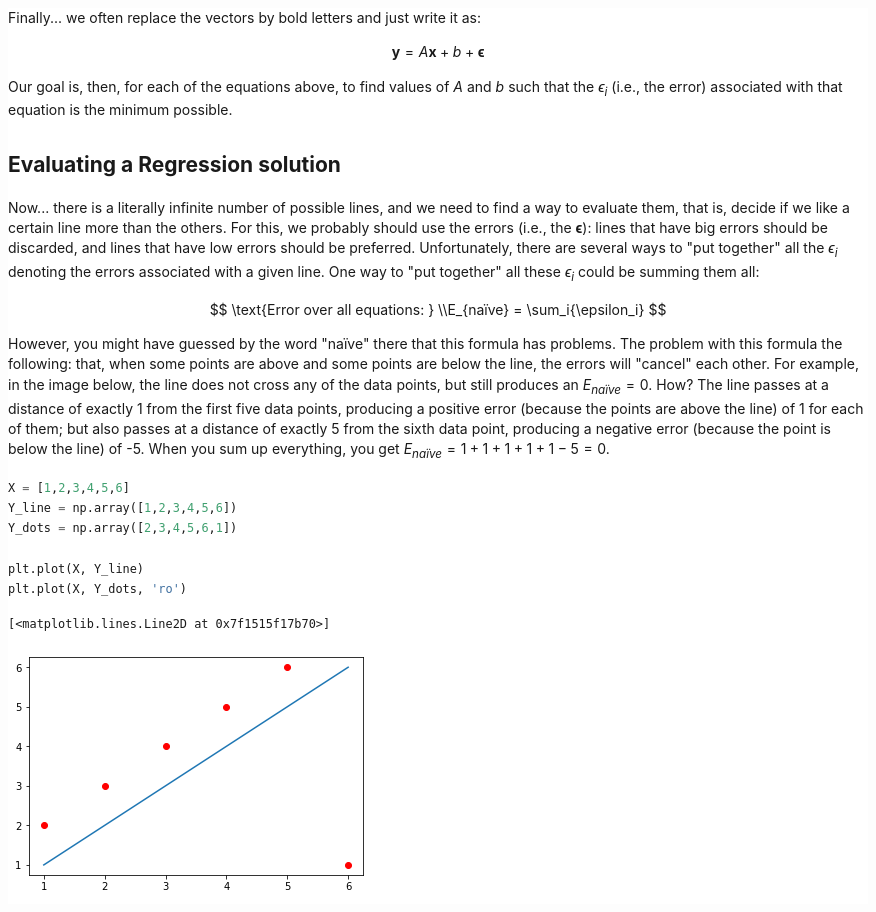 Finally... we often replace the vectors by bold letters and just write it as:

$$
\mathbf{y} = A\mathbf{x} + b + \boldsymbol{\epsilon}
$$

Our goal is, then, for each of the equations above, to find values of $A$ and $b$ such that the $\epsilon_i$ (i.e., the error) associated with that equation is the minimum possible.

Evaluating a Regression solution
-------------------------------------

Now... there is a literally infinite number of possible lines, and we need to find a way to evaluate them, that is, decide if we like a certain line more than the others. For this, we probably should use the errors (i.e., the $\boldsymbol{\epsilon}$): lines that have big errors should be discarded, and lines that have low errors should be preferred. Unfortunately, there are several ways to "put together" all the $\epsilon_i$ denoting the errors associated with a given line. One way to "put together" all these $\epsilon_i$ could be summing them all:

$$
\text{Error over all equations: } \\E_{naïve} = \sum_i{\epsilon_i}
$$

However, you might have guessed by the word "naïve" there that this formula has
problems. The problem with this formula the following: that, when some points are
above and some points are below the line, the errors will "cancel" each other.
For example, in the image below, the line does not cross any of the data points,
but still produces an $E_{naïve} = 0$. How?
The line passes at a distance of exactly 1 from the first five data points,
producing a positive error (because the points are above the line) of 1 for each
of them; but also passes at a distance of exactly 5 from the sixth data point,
producing a negative error (because the point is below the line) of -5. When you
sum up everything, you get $E_{naïve} = 1 + 1 + 1 + 1 + 1 - 5 = 0$.


```python
X = [1,2,3,4,5,6]
Y_line = np.array([1,2,3,4,5,6])
Y_dots = np.array([2,3,4,5,6,1])

plt.plot(X, Y_line)
plt.plot(X, Y_dots, 'ro')
```




    [<matplotlib.lines.Line2D at 0x7f1515f17b70>]




![png](/public/On%20Linear%20Regressions_files/On%20Linear%20Regressions_13_1.png)


[^footnote1]: I don't know exactly how the year is divided in the rest of Germany, but here the semesters start in April and October, and are named Summer and Winter semesters, respectively.
[^footnote2]: This is where we need the derivative, that I spoke about when discussing the possible error functions.
[^footnote3]: I noticed that for some reason the blog is showing only one "\|" instead of two. I couldn't find a way to fix this, so I would like ask you to just consider the "\|" and the "\|\|" as the same thing.
[^footnote4]: I didn't ask them for permission to have them mentioned here (I hope this is not a problem).